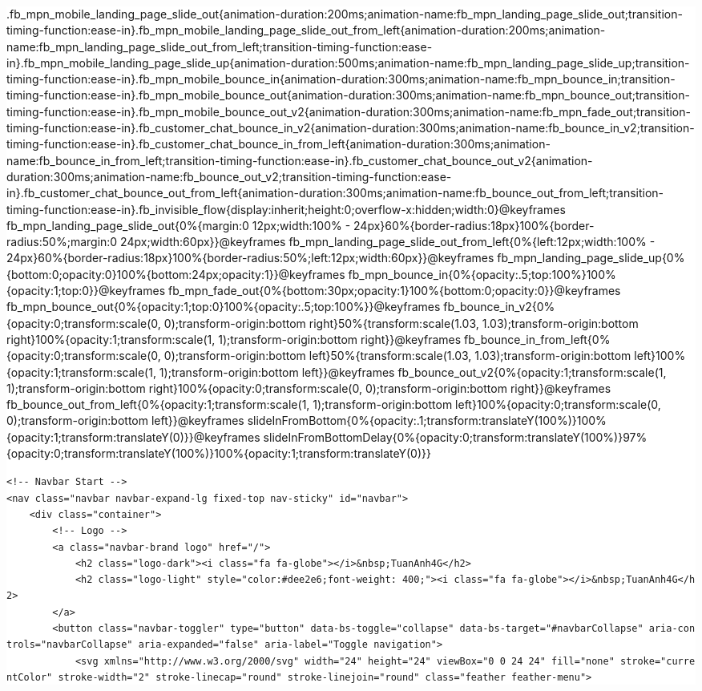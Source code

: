 .fb_mpn_mobile_landing_page_slide_out{animation-duration:200ms;animation-name:fb_mpn_landing_page_slide_out;transition-timing-function:ease-in}.fb_mpn_mobile_landing_page_slide_out_from_left{animation-duration:200ms;animation-name:fb_mpn_landing_page_slide_out_from_left;transition-timing-function:ease-in}.fb_mpn_mobile_landing_page_slide_up{animation-duration:500ms;animation-name:fb_mpn_landing_page_slide_up;transition-timing-function:ease-in}.fb_mpn_mobile_bounce_in{animation-duration:300ms;animation-name:fb_mpn_bounce_in;transition-timing-function:ease-in}.fb_mpn_mobile_bounce_out{animation-duration:300ms;animation-name:fb_mpn_bounce_out;transition-timing-function:ease-in}.fb_mpn_mobile_bounce_out_v2{animation-duration:300ms;animation-name:fb_mpn_fade_out;transition-timing-function:ease-in}.fb_customer_chat_bounce_in_v2{animation-duration:300ms;animation-name:fb_bounce_in_v2;transition-timing-function:ease-in}.fb_customer_chat_bounce_in_from_left{animation-duration:300ms;animation-name:fb_bounce_in_from_left;transition-timing-function:ease-in}.fb_customer_chat_bounce_out_v2{animation-duration:300ms;animation-name:fb_bounce_out_v2;transition-timing-function:ease-in}.fb_customer_chat_bounce_out_from_left{animation-duration:300ms;animation-name:fb_bounce_out_from_left;transition-timing-function:ease-in}.fb_invisible_flow{display:inherit;height:0;overflow-x:hidden;width:0}@keyframes fb_mpn_landing_page_slide_out{0%{margin:0 12px;width:100% - 24px}60%{border-radius:18px}100%{border-radius:50%;margin:0 24px;width:60px}}@keyframes fb_mpn_landing_page_slide_out_from_left{0%{left:12px;width:100% - 24px}60%{border-radius:18px}100%{border-radius:50%;left:12px;width:60px}}@keyframes fb_mpn_landing_page_slide_up{0%{bottom:0;opacity:0}100%{bottom:24px;opacity:1}}@keyframes fb_mpn_bounce_in{0%{opacity:.5;top:100%}100%{opacity:1;top:0}}@keyframes fb_mpn_fade_out{0%{bottom:30px;opacity:1}100%{bottom:0;opacity:0}}@keyframes fb_mpn_bounce_out{0%{opacity:1;top:0}100%{opacity:.5;top:100%}}@keyframes fb_bounce_in_v2{0%{opacity:0;transform:scale(0, 0);transform-origin:bottom right}50%{transform:scale(1.03, 1.03);transform-origin:bottom right}100%{opacity:1;transform:scale(1, 1);transform-origin:bottom right}}@keyframes fb_bounce_in_from_left{0%{opacity:0;transform:scale(0, 0);transform-origin:bottom left}50%{transform:scale(1.03, 1.03);transform-origin:bottom left}100%{opacity:1;transform:scale(1, 1);transform-origin:bottom left}}@keyframes fb_bounce_out_v2{0%{opacity:1;transform:scale(1, 1);transform-origin:bottom right}100%{opacity:0;transform:scale(0, 0);transform-origin:bottom right}}@keyframes fb_bounce_out_from_left{0%{opacity:1;transform:scale(1, 1);transform-origin:bottom left}100%{opacity:0;transform:scale(0, 0);transform-origin:bottom left}}@keyframes slideInFromBottom{0%{opacity:.1;transform:translateY(100%)}100%{opacity:1;transform:translateY(0)}}@keyframes slideInFromBottomDelay{0%{opacity:0;transform:translateY(100%)}97%{opacity:0;transform:translateY(100%)}100%{opacity:1;transform:translateY(0)}}</style></head>
<body>
    <!-- Modal -->
        <!--<div id="dnbtdevModal" class="modal fade" role="dialog">
            <div class="modal-dialog">
               <div class="modal-content">
                  <div class="modal-body">
                     <a href="/index.php">
                       <img src="/static/picture/modal-tuananh4g-04.png" />
                         </a>
                       </div>
                     <div class="modal-footer">
                   <button type="button" class="btn btn-primary" data-bs-dismiss="modal">Đóng</button>
                 </div>
               </div>
             </div>
           </div>-->
    <!-- Modal End -->
           
    <!-- Navbar Start -->
    <nav class="navbar navbar-expand-lg fixed-top nav-sticky" id="navbar">
        <div class="container">
            <!-- Logo -->
            <a class="navbar-brand logo" href="/">
                <h2 class="logo-dark"><i class="fa fa-globe"></i>&nbsp;TuanAnh4G</h2>
                <h2 class="logo-light" style="color:#dee2e6;font-weight: 400;"><i class="fa fa-globe"></i>&nbsp;TuanAnh4G</h2>
            </a>
            <button class="navbar-toggler" type="button" data-bs-toggle="collapse" data-bs-target="#navbarCollapse" aria-controls="navbarCollapse" aria-expanded="false" aria-label="Toggle navigation">
                <svg xmlns="http://www.w3.org/2000/svg" width="24" height="24" viewBox="0 0 24 24" fill="none" stroke="currentColor" stroke-width="2" stroke-linecap="round" stroke-linejoin="round" class="feather feather-menu">